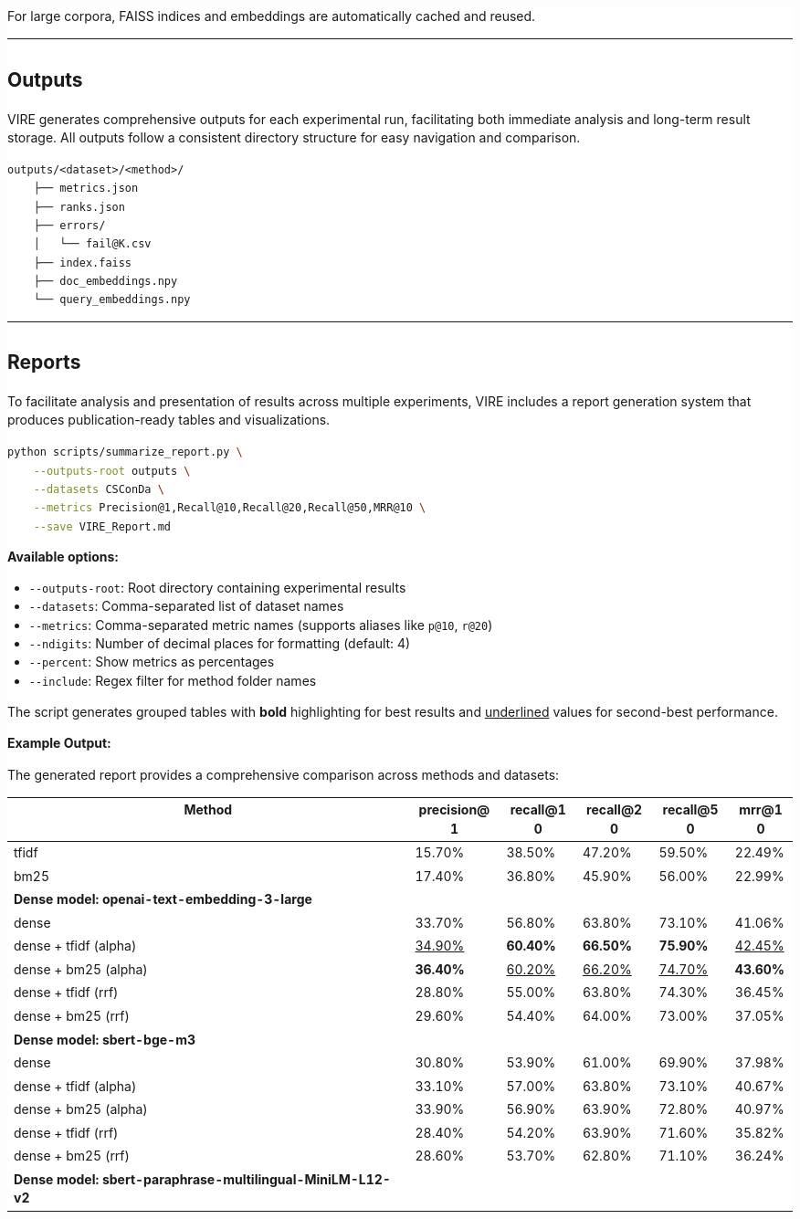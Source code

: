 For large corpora, FAISS indices and embeddings are automatically cached and reused.

---

## Outputs

VIRE generates comprehensive outputs for each experimental run, facilitating both immediate analysis and long-term result storage. All outputs follow a consistent directory structure for easy navigation and comparison.

```
outputs/<dataset>/<method>/
	├── metrics.json
	├── ranks.json
	├── errors/
	│   └── fail@K.csv
	├── index.faiss
	├── doc_embeddings.npy
	└── query_embeddings.npy
```

---

## Reports

To facilitate analysis and presentation of results across multiple experiments, VIRE includes a report generation system that produces publication-ready tables and visualizations.

```bash
python scripts/summarize_report.py \
	--outputs-root outputs \
	--datasets CSConDa \
	--metrics Precision@1,Recall@10,Recall@20,Recall@50,MRR@10 \
	--save VIRE_Report.md
```

**Available options:**
- `--outputs-root`: Root directory containing experimental results
- `--datasets`: Comma-separated list of dataset names
- `--metrics`: Comma-separated metric names (supports aliases like `p@10`, `r@20`)
- `--ndigits`: Number of decimal places for formatting (default: 4)
- `--percent`: Show metrics as percentages
- `--include`: Regex filter for method folder names

The script generates grouped tables with **bold** highlighting for best results and <u>underlined</u> values for second-best performance.

**Example Output:**

The generated report provides a comprehensive comparison across methods and datasets:

Method | precision@1 | recall@10 | recall@20 | recall@50 | mrr@10
--- | --- | --- | --- | --- | ---
tfidf | 15.70% | 38.50% | 47.20% | 59.50% | 22.49%
bm25 | 17.40% | 36.80% | 45.90% | 56.00% | 22.99%
**Dense model: openai-text-embedding-3-large** |  |  |  |  | 
  dense | 33.70% | 56.80% | 63.80% | 73.10% | 41.06%
  dense + tfidf (alpha) | <u>34.90%</u> | **60.40%** | **66.50%** | **75.90%** | <u>42.45%</u>
  dense + bm25 (alpha) | **36.40%** | <u>60.20%</u> | <u>66.20%</u> | <u>74.70%</u> | **43.60%**
  dense + tfidf (rrf) | 28.80% | 55.00% | 63.80% | 74.30% | 36.45%
  dense + bm25 (rrf) | 29.60% | 54.40% | 64.00% | 73.00% | 37.05%
**Dense model: sbert-bge-m3** |  |  |  |  | 
  dense | 30.80% | 53.90% | 61.00% | 69.90% | 37.98%
  dense + tfidf (alpha) | 33.10% | 57.00% | 63.80% | 73.10% | 40.67%
  dense + bm25 (alpha) | 33.90% | 56.90% | 63.90% | 72.80% | 40.97%
  dense + tfidf (rrf) | 28.40% | 54.20% | 63.90% | 71.60% | 35.82%
  dense + bm25 (rrf) | 28.60% | 53.70% | 62.80% | 71.10% | 36.24%
**Dense model: sbert-paraphrase-multilingual-MiniLM-L12-v2** |  |  |  |  | 